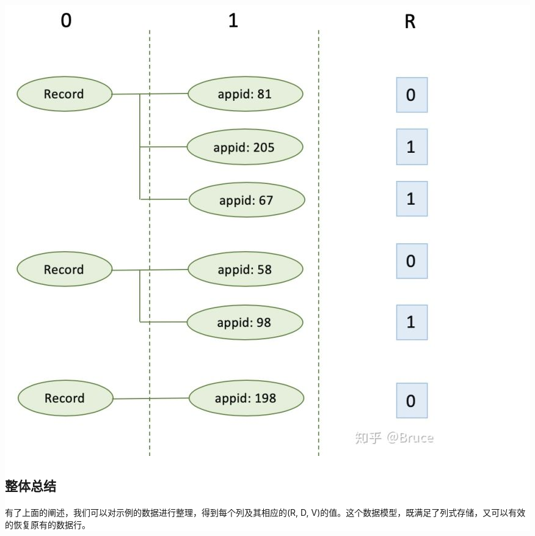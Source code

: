 ![img](/img/v2-d064efa8b4b4cc1d5ee96a6f1e6aab77_720w.jpg)



## 整体总结

有了上面的阐述，我们可以对示例的数据进行整理，得到每个列及其相应的(R, D, V)的值。这个数据模型，既满足了列式存储，又可以有效的恢复原有的数据行。
